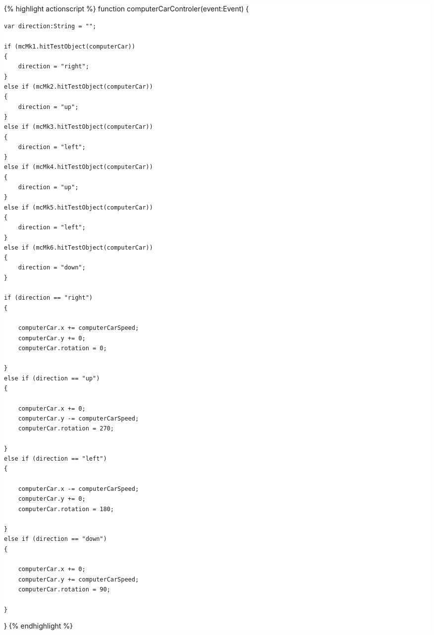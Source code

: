 {% highlight actionscript %}
function computerCarControler(event:Event)
{
	
	var direction:String = "";
	
	if (mcMk1.hitTestObject(computerCar))
	{
		direction = "right";
	} 
	else if (mcMk2.hitTestObject(computerCar))
	{
		direction = "up";
	}
	else if (mcMk3.hitTestObject(computerCar))
	{
		direction = "left";
	}
	else if (mcMk4.hitTestObject(computerCar))
	{
		direction = "up";
	}
	else if (mcMk5.hitTestObject(computerCar))
	{
		direction = "left";
	}
	else if (mcMk6.hitTestObject(computerCar))
	{
		direction = "down";
	}
	
	if (direction == "right")
	{
		
		computerCar.x += computerCarSpeed;
		computerCar.y += 0;
		computerCar.rotation = 0;
		
	}
	else if (direction == "up")
	{
		
		computerCar.x += 0;
		computerCar.y -= computerCarSpeed;
		computerCar.rotation = 270;
		
	}
	else if (direction == "left")
	{
		
		computerCar.x -= computerCarSpeed;
		computerCar.y += 0;
		computerCar.rotation = 180;
		
	}
	else if (direction == "down")
	{
		
		computerCar.x += 0;
		computerCar.y += computerCarSpeed;
		computerCar.rotation = 90;
		
	}
	
}
{% endhighlight %}
